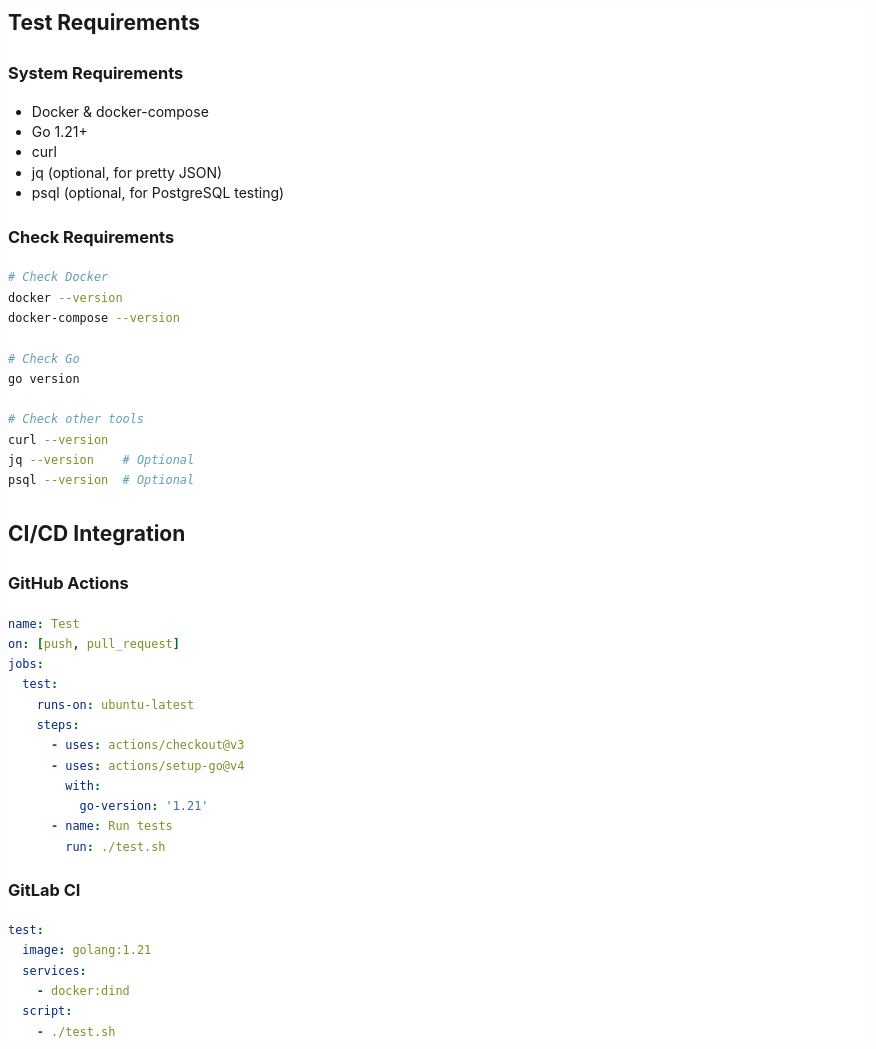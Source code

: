 ## Test Requirements

### System Requirements
- Docker & docker-compose
- Go 1.21+
- curl
- jq (optional, for pretty JSON)
- psql (optional, for PostgreSQL testing)

### Check Requirements

```bash
# Check Docker
docker --version
docker-compose --version

# Check Go
go version

# Check other tools
curl --version
jq --version    # Optional
psql --version  # Optional
```

## CI/CD Integration

### GitHub Actions

```yaml
name: Test
on: [push, pull_request]
jobs:
  test:
    runs-on: ubuntu-latest
    steps:
      - uses: actions/checkout@v3
      - uses: actions/setup-go@v4
        with:
          go-version: '1.21'
      - name: Run tests
        run: ./test.sh
```

### GitLab CI

```yaml
test:
  image: golang:1.21
  services:
    - docker:dind
  script:
    - ./test.sh
```
